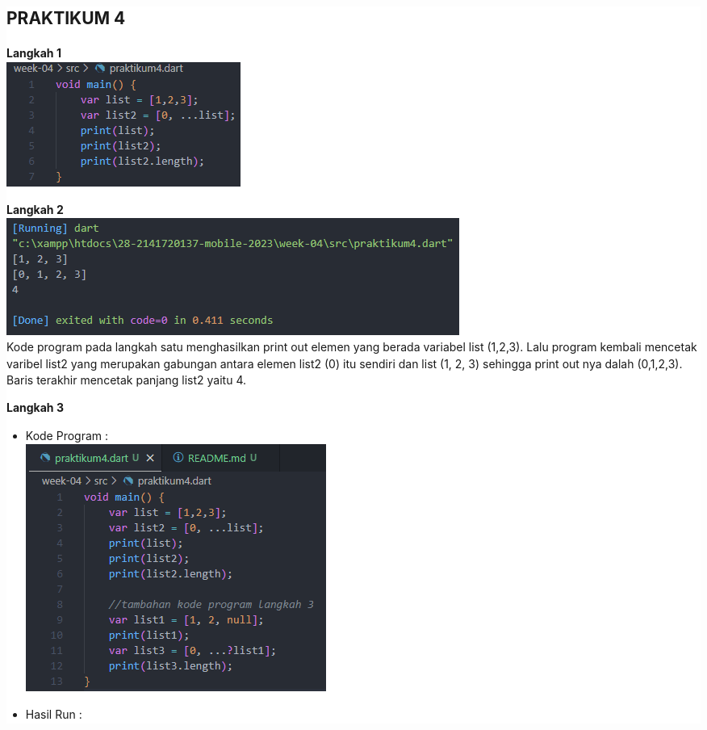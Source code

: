 ## **PRAKTIKUM 4**

**Langkah 1**<br />
![img](docs/code41.PNG)

**Langkah 2**<br />
![img](docs/run42.PNG) <br />
Kode program pada langkah satu menghasilkan print out elemen yang berada variabel list (1,2,3). Lalu program kembali mencetak varibel list2 yang merupakan gabungan antara elemen list2 (0) itu sendiri dan list (1, 2, 3) sehingga print out nya dalah (0,1,2,3). Baris terakhir mencetak panjang list2 yaitu 4.

**Langkah 3** <br />
- Kode Program : <br />
![img](docs/code43.PNG)

- Hasil Run : <br />